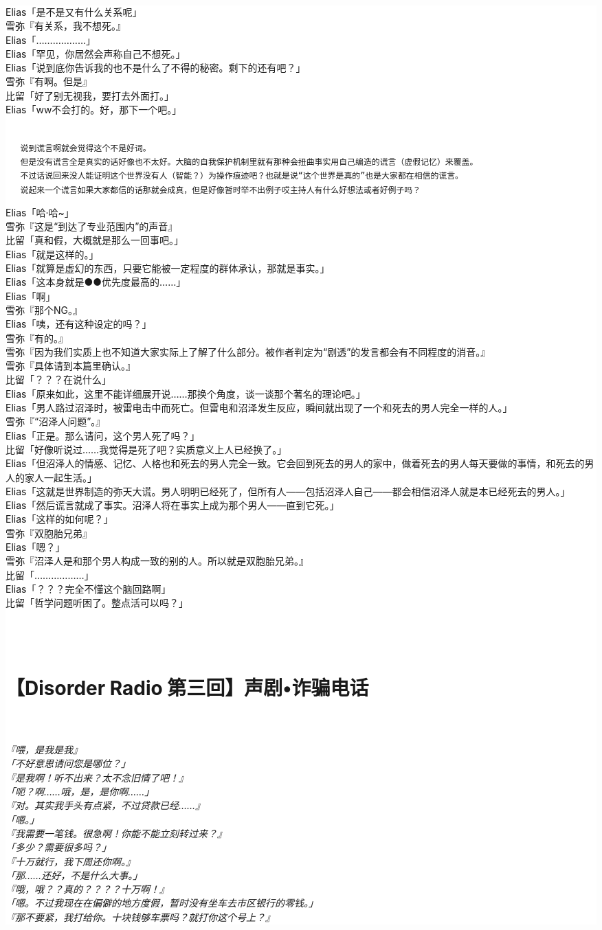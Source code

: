 Elias「是不是又有什么关系呢」<br>
雪弥『有关系，我不想死。』<br>
Elias「………………」<br>
Elias「罕见，你居然会声称自己不想死。」<br>
Elias「说到底你告诉我的也不是什么了不得的秘密。剩下的还有吧？」<br>
雪弥『有啊。但是』<br>
比留「好了别无视我，要打去外面打。」<br>
Elias「ww不会打的。好，那下一个吧。」<br><br>




       说到谎言啊就会觉得这个不是好词。
       但是没有谎言全是真实的话好像也不太好。大脑的自我保护机制里就有那种会扭曲事实用自己编造的谎言（虚假记忆）来覆盖。
       不过话说回来没人能证明这个世界没有人（智能？）为操作痕迹吧？也就是说“这个世界是真的”也是大家都在相信的谎言。
       说起来一个谎言如果大家都信的话那就会成真，但是好像暂时举不出例子哎主持人有什么好想法或者好例子吗？




Elias「哈·哈~」<br>
雪弥『这是“到达了专业范围内”的声音』<br>
比留「真和假，大概就是那么一回事吧。」<br>
Elias「就是这样的。」<br>
Elias「就算是虚幻的东西，只要它能被一定程度的群体承认，那就是事实。」<br>
Elias「这本身就是●●优先度最高的……」<br>
Elias「啊」<br>
雪弥『那个NG。』<br>
Elias「咦，还有这种设定的吗？」<br>
雪弥『有的。』<br>
雪弥『因为我们实质上也不知道大家实际上了解了什么部分。被作者判定为“剧透”的发言都会有不同程度的消音。』<br>
雪弥『具体请到本篇里确认。』<br>
比留「？？？在说什么」<br>
Elias「原来如此，这里不能详细展开说……那换个角度，谈一谈那个著名的理论吧。」<br>
Elias「男人路过沼泽时，被雷电击中而死亡。但雷电和沼泽发生反应，瞬间就出现了一个和死去的男人完全一样的人。」<br>
雪弥『“沼泽人问题”。』<br>
Elias「正是。那么请问，这个男人死了吗？」<br>
比留「好像听说过……我觉得是死了吧？实质意义上人已经换了。」<br>
Elias「但沼泽人的情感、记忆、人格也和死去的男人完全一致。它会回到死去的男人的家中，做着死去的男人每天要做的事情，和死去的男人的家人一起生活。」<br>
Elias「这就是世界制造的弥天大谎。男人明明已经死了，但所有人——包括沼泽人自己——都会相信沼泽人就是本已经死去的男人。」<br>
Elias「然后谎言就成了事实。沼泽人将在事实上成为那个男人——直到它死。」<br>
Elias「这样的如何呢？」<br>
雪弥『双胞胎兄弟』<br>
Elias「嗯？」<br>
雪弥『沼泽人是和那个男人构成一致的别的人。所以就是双胞胎兄弟。』<br>
比留「………………」<br>
Elias「？？？完全不懂这个脑回路啊」<br>
比留「哲学问题听困了。整点活可以吗？」<br><br>

<br>

# 【Disorder Radio 第三回】声剧•诈骗电话

<br><br><i>
『喂，是我是我』<br>
「不好意思请问您是哪位？」<br>
『是我啊！听不出来？太不念旧情了吧！』<br>
「呃？啊……哦，是，是你啊……」<br>
『对。其实我手头有点紧，不过贷款已经……』<br>
「嗯。」<br>
『我需要一笔钱。很急啊！你能不能立刻转过来？』<br>
「多少？需要很多吗？」<br>
『十万就行，我下周还你啊。』<br>
「那……还好，不是什么大事。」<br>
『哦，哦？？真的？？？？十万啊！』<br>
「嗯。不过我现在在偏僻的地方度假，暂时没有坐车去市区银行的零钱。」<br>
『那不要紧，我打给你。十块钱够车票吗？就打你这个号上？』<br>